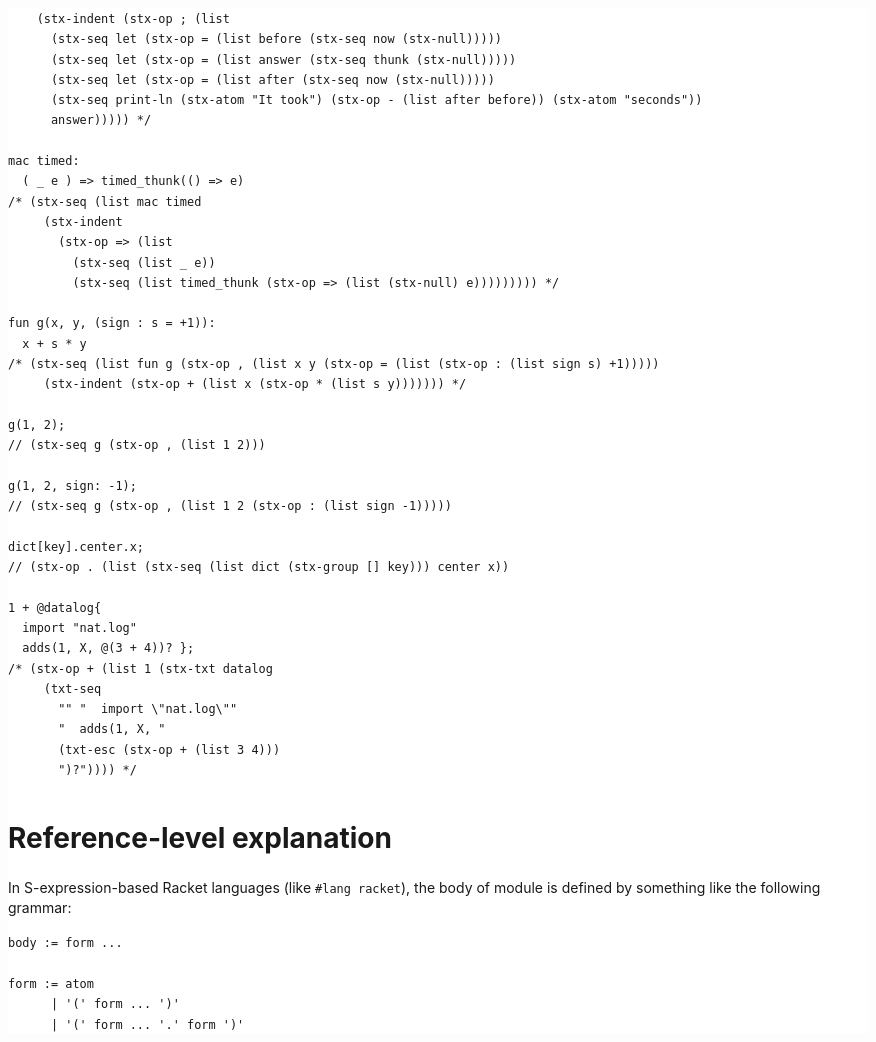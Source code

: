 ```subtle
    (stx-indent (stx-op ; (list
      (stx-seq let (stx-op = (list before (stx-seq now (stx-null)))))
      (stx-seq let (stx-op = (list answer (stx-seq thunk (stx-null)))))
      (stx-seq let (stx-op = (list after (stx-seq now (stx-null)))))
      (stx-seq print-ln (stx-atom "It took") (stx-op - (list after before)) (stx-atom "seconds"))
      answer))))) */

mac timed:
  ( _ e ) => timed_thunk(() => e)
/* (stx-seq (list mac timed
     (stx-indent
       (stx-op => (list
         (stx-seq (list _ e))
         (stx-seq (list timed_thunk (stx-op => (list (stx-null) e))))))))) */

fun g(x, y, (sign : s = +1)):
  x + s * y
/* (stx-seq (list fun g (stx-op , (list x y (stx-op = (list (stx-op : (list sign s) +1)))))
     (stx-indent (stx-op + (list x (stx-op * (list s y))))))) */
    
g(1, 2);
// (stx-seq g (stx-op , (list 1 2)))

g(1, 2, sign: -1);
// (stx-seq g (stx-op , (list 1 2 (stx-op : (list sign -1)))))

dict[key].center.x;
// (stx-op . (list (stx-seq (list dict (stx-group [] key))) center x))

1 + @datalog{ 
  import "nat.log"
  adds(1, X, @(3 + 4))? };
/* (stx-op + (list 1 (stx-txt datalog
     (txt-seq
       "" "  import \"nat.log\""
       "  adds(1, X, "
       (txt-esc (stx-op + (list 3 4)))
       ")?")))) */
```

# Reference-level explanation
[reference-level-explanation]: #reference-level-explanation

In S-expression-based Racket languages (like `#lang racket`), the body
of module is defined by something like the following grammar:

```
body := form ...

form := atom
      | '(' form ... ')' 
      | '(' form ... '.' form ')'
```


[summary]: #summary
[motivation]: #motivation
[guide-level-explanation]: #guide-level-explanation
[drawbacks]: #drawbacks
[rationale-and-alternatives]: #rationale-and-alternatives
[prior-art]: #prior-art
[unresolved-questions]: #unresolved-questions
[future-possibilities]: #future-possibilities